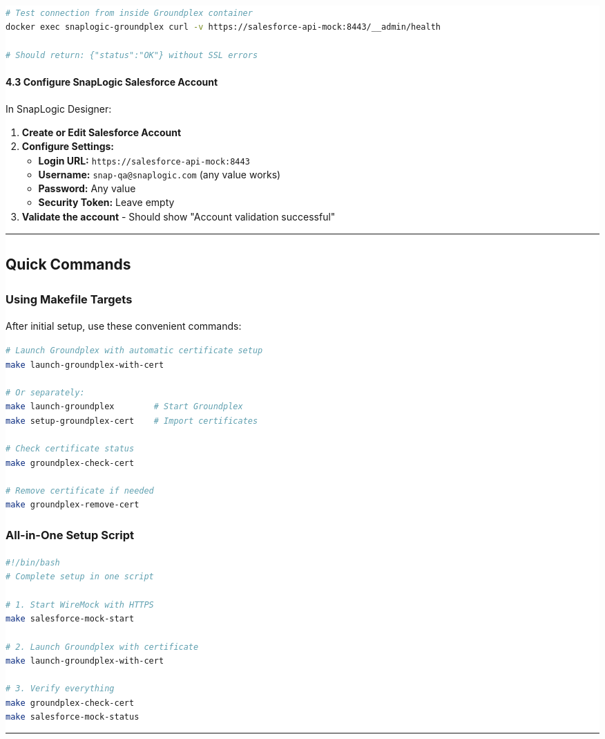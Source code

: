 ```bash
# Test connection from inside Groundplex container
docker exec snaplogic-groundplex curl -v https://salesforce-api-mock:8443/__admin/health

# Should return: {"status":"OK"} without SSL errors
```

#### 4.3 Configure SnapLogic Salesforce Account

In SnapLogic Designer:

1. **Create or Edit Salesforce Account**
2. **Configure Settings:**
   - **Login URL:** `https://salesforce-api-mock:8443`
   - **Username:** `snap-qa@snaplogic.com` (any value works)
   - **Password:** Any value
   - **Security Token:** Leave empty
3. **Validate the account** - Should show "Account validation successful"

---

## Quick Commands

### Using Makefile Targets

After initial setup, use these convenient commands:

```bash
# Launch Groundplex with automatic certificate setup
make launch-groundplex-with-cert

# Or separately:
make launch-groundplex        # Start Groundplex
make setup-groundplex-cert    # Import certificates

# Check certificate status
make groundplex-check-cert

# Remove certificate if needed
make groundplex-remove-cert
```

### All-in-One Setup Script

```bash
#!/bin/bash
# Complete setup in one script

# 1. Start WireMock with HTTPS
make salesforce-mock-start

# 2. Launch Groundplex with certificate
make launch-groundplex-with-cert

# 3. Verify everything
make groundplex-check-cert
make salesforce-mock-status
```

---